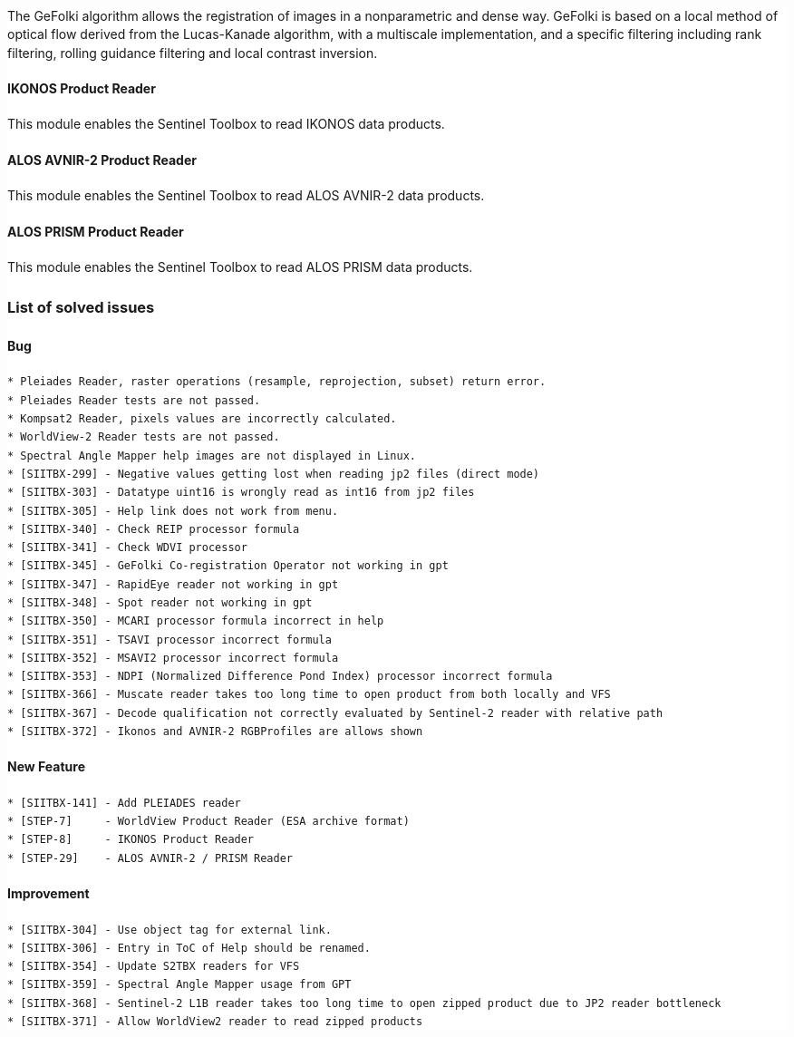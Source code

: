 The GeFolki algorithm allows the registration of images in a nonparametric and dense way. GeFolki is based on a local method of optical flow derived from the Lucas-Kanade algorithm, with a multiscale implementation, and a specific filtering including rank filtering, rolling guidance filtering and local contrast inversion.

#### IKONOS Product Reader

This module enables the Sentinel Toolbox to read IKONOS data products.

#### ALOS AVNIR-2 Product Reader

This module enables the Sentinel Toolbox to read ALOS AVNIR-2 data products.

#### ALOS PRISM Product Reader

This module enables the Sentinel Toolbox to read ALOS PRISM data products.

### List of solved issues
#### Bug
    * Pleiades Reader, raster operations (resample, reprojection, subset) return error.
    * Pleiades Reader tests are not passed.
    * Kompsat2 Reader, pixels values are incorrectly calculated.
    * WorldView-2 Reader tests are not passed.
    * Spectral Angle Mapper help images are not displayed in Linux.
    * [SIITBX-299] - Negative values getting lost when reading jp2 files (direct mode)
    * [SIITBX-303] - Datatype uint16 is wrongly read as int16 from jp2 files
    * [SIITBX-305] - Help link does not work from menu.
    * [SIITBX-340] - Check REIP processor formula
    * [SIITBX-341] - Check WDVI processor
    * [SIITBX-345] - GeFolki Co-registration Operator not working in gpt
    * [SIITBX-347] - RapidEye reader not working in gpt
    * [SIITBX-348] - Spot reader not working in gpt
    * [SIITBX-350] - MCARI processor formula incorrect in help
    * [SIITBX-351] - TSAVI processor incorrect formula
    * [SIITBX-352] - MSAVI2 processor incorrect formula
    * [SIITBX-353] - NDPI (Normalized Difference Pond Index) processor incorrect formula
    * [SIITBX-366] - Muscate reader takes too long time to open product from both locally and VFS
    * [SIITBX-367] - Decode qualification not correctly evaluated by Sentinel-2 reader with relative path
    * [SIITBX-372] - Ikonos and AVNIR-2 RGBProfiles are allows shown

#### New Feature
    * [SIITBX-141] - Add PLEIADES reader
    * [STEP-7]     - WorldView Product Reader (ESA archive format)
    * [STEP-8]     - IKONOS Product Reader
    * [STEP-29]    - ALOS AVNIR-2 / PRISM Reader

#### Improvement
    * [SIITBX-304] - Use object tag for external link.
    * [SIITBX-306] - Entry in ToC of Help should be renamed.
    * [SIITBX-354] - Update S2TBX readers for VFS
    * [SIITBX-359] - Spectral Angle Mapper usage from GPT
    * [SIITBX-368] - Sentinel-2 L1B reader takes too long time to open zipped product due to JP2 reader bottleneck
    * [SIITBX-371] - Allow WorldView2 reader to read zipped products
